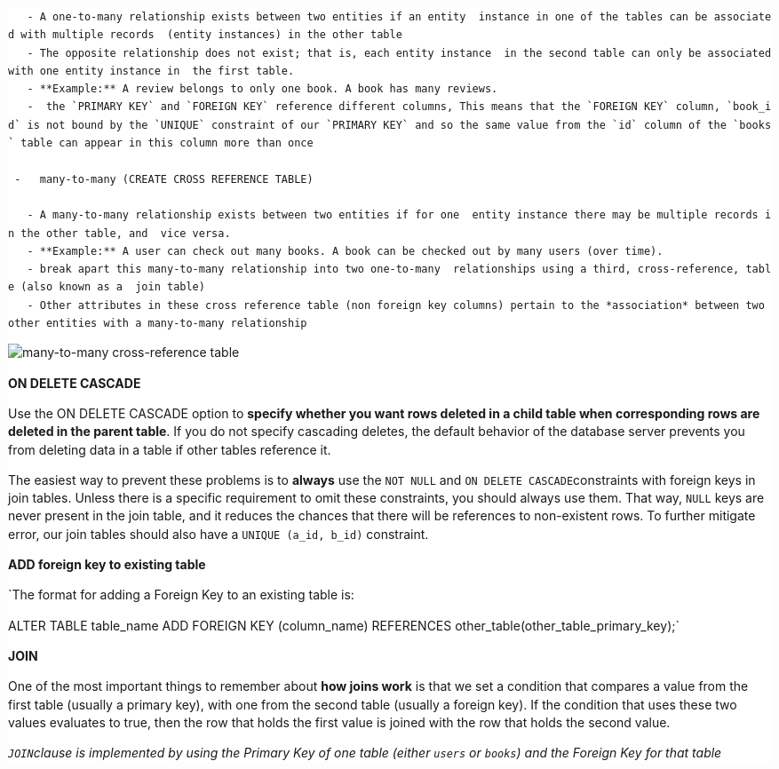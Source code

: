       - A one-to-many relationship exists between two entities if an entity  instance in one of the tables can be associated with multiple records  (entity instances) in the other table
       - The opposite relationship does not exist; that is, each entity instance  in the second table can only be associated with one entity instance in  the first table.
       - **Example:** A review belongs to only one book. A book has many reviews.
       -  the `PRIMARY KEY` and `FOREIGN KEY` reference different columns, This means that the `FOREIGN KEY` column, `book_id` is not bound by the `UNIQUE` constraint of our `PRIMARY KEY` and so the same value from the `id` column of the `books` table can appear in this column more than once
   
     -   many-to-many (CREATE CROSS REFERENCE TABLE)

       - A many-to-many relationship exists between two entities if for one  entity instance there may be multiple records in the other table, and  vice versa.
       - **Example:** A user can check out many books. A book can be checked out by many users (over time).
       - break apart this many-to-many relationship into two one-to-many  relationships using a third, cross-reference, table (also known as a  join table)
       - Other attributes in these cross reference table (non foreign key columns) pertain to the *association* between two other entities with a many-to-many relationship

![many-to-many cross-reference table](https://d186loudes4jlv.cloudfront.net/sql/images/table_relationships/checkouts-table-references.png)





**ON DELETE CASCADE**

Use the ON DELETE CASCADE option to **specify whether you want rows deleted in a child table when corresponding rows are deleted in the parent table**. If you do not specify cascading deletes, the default behavior of the  database server prevents you from deleting data in a table if other  tables reference it.

The easiest way to prevent these problems is to **always** use the `NOT NULL` and `ON DELETE CASCADE`constraints with foreign keys in join tables. Unless there is a specific requirement to omit these constraints, you should always use them. That way, `NULL` keys are never present in the join table, and it reduces the chances that there will be references to non-existent rows. To further mitigate error, our join tables should also have a `UNIQUE (a_id, b_id)` constraint.



**ADD foreign key to existing table**

`The format for adding a Foreign Key to an existing table is:

ALTER TABLE table_name
      ADD FOREIGN KEY (column_name)
      REFERENCES other_table(other_table_primary_key);`
      

**JOIN**

One of the most important things to remember about **how joins work** is that we set a condition that compares a value from the first table (usually a primary key), with one from the second table (usually a foreign key). If the condition that uses these two values evaluates to true, then the row that holds the first value is joined with the row that holds the second value.

*`JOIN`clause is implemented by using the Primary Key of one table (either `users` or `books`) and the Foreign Key for that table*
